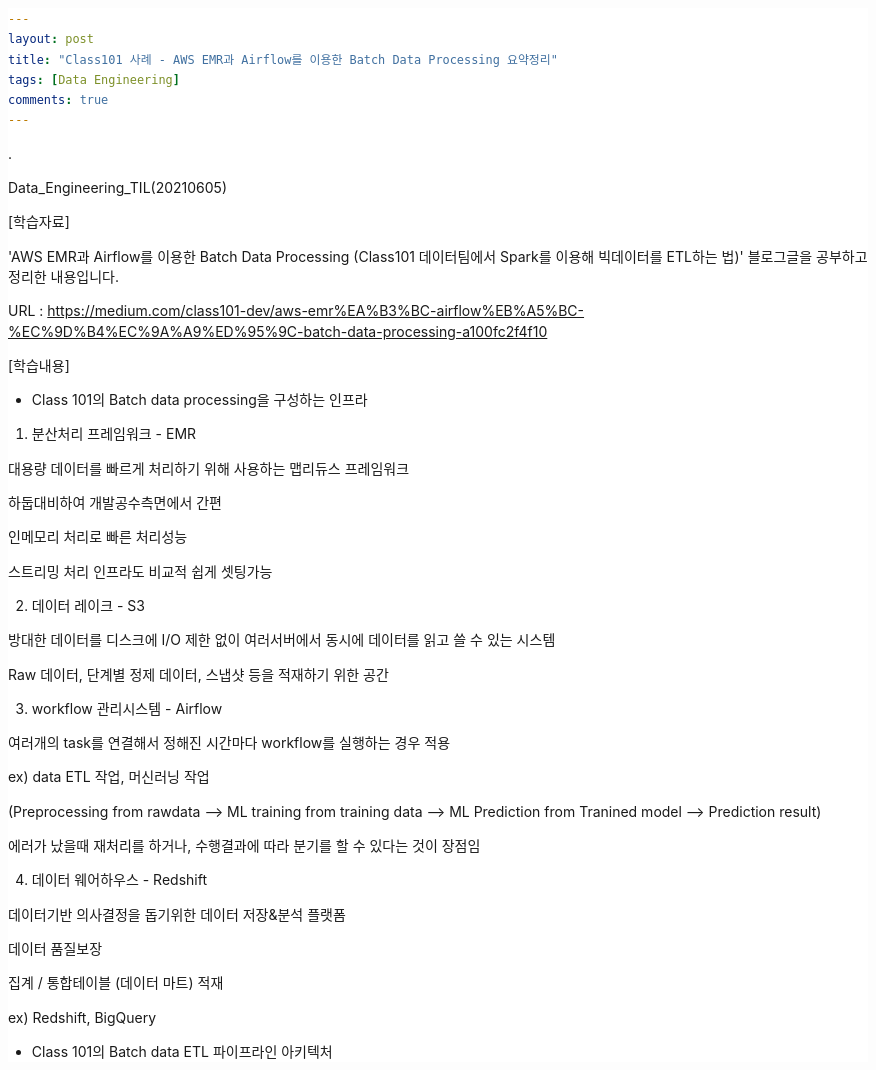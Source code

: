 ```yaml
---
layout: post
title: "Class101 사례 - AWS EMR과 Airflow를 이용한 Batch Data Processing 요약정리"
tags: [Data Engineering]
comments: true
---
```


.

Data_Engineering_TIL(20210605)

[학습자료]

'AWS EMR과 Airflow를 이용한 Batch Data Processing (Class101 데이터팀에서 Spark를 이용해 빅데이터를 ETL하는 법)' 블로그글을 공부하고 정리한 내용입니다.

URL : https://medium.com/class101-dev/aws-emr%EA%B3%BC-airflow%EB%A5%BC-%EC%9D%B4%EC%9A%A9%ED%95%9C-batch-data-processing-a100fc2f4f10

[학습내용]

- Class 101의 Batch data processing을 구성하는 인프라

1) 분산처리 프레임워크 - EMR

대용량 데이터를 빠르게 처리하기 위해 사용하는 맵리듀스 프레임워크

하둡대비하여 개발공수측면에서 간편

인메모리 처리로 빠른 처리성능

스트리밍 처리 인프라도 비교적 쉽게 셋팅가능

2) 데이터 레이크 - S3

방대한 데이터를 디스크에 I/O 제한 없이 여러서버에서 동시에 데이터를 읽고 쓸 수 있는 시스템

Raw 데이터, 단계별 정제 데이터, 스냅샷 등을 적재하기 위한 공간

3) workflow 관리시스템 - Airflow

여러개의 task를 연결해서 정해진 시간마다 workflow를 실행하는 경우 적용 

ex) data ETL 작업, 머신러닝 작업

(Preprocessing from rawdata --> ML training from training data --> ML Prediction from Tranined model --> Prediction result)

에러가 났을때 재처리를 하거나, 수행결과에 따라 분기를 할 수 있다는 것이 장점임

4) 데이터 웨어하우스 - Redshift

데이터기반 의사결정을 돕기위한 데이터 저장&분석 플랫폼

데이터 품질보장

집계 / 통합테이블 (데이터 마트) 적재

ex) Redshift, BigQuery

- Class 101의 Batch data ETL 파이프라인 아키텍처
